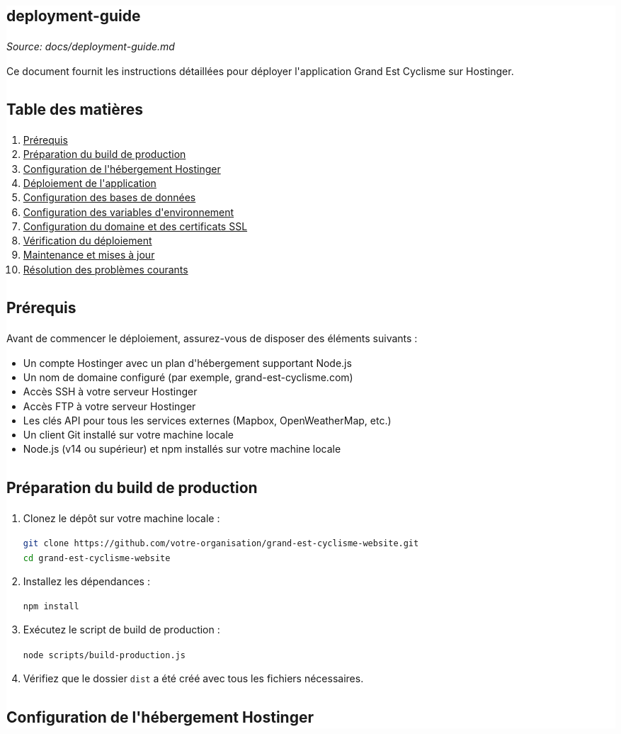 ## deployment-guide

*Source: docs/deployment-guide.md*

Ce document fournit les instructions détaillées pour déployer l'application Grand Est Cyclisme sur Hostinger.

## Table des matières

1. [Prérequis](#prérequis)
2. [Préparation du build de production](#préparation-du-build-de-production)
3. [Configuration de l'hébergement Hostinger](#configuration-de-lhébergement-hostinger)
4. [Déploiement de l'application](#déploiement-de-lapplication)
5. [Configuration des bases de données](#configuration-des-bases-de-données)
6. [Configuration des variables d'environnement](#configuration-des-variables-denvironnement)
7. [Configuration du domaine et des certificats SSL](#configuration-du-domaine-et-des-certificats-ssl)
8. [Vérification du déploiement](#vérification-du-déploiement)
9. [Maintenance et mises à jour](#maintenance-et-mises-à-jour)
10. [Résolution des problèmes courants](#résolution-des-problèmes-courants)

## Prérequis

Avant de commencer le déploiement, assurez-vous de disposer des éléments suivants :

- Un compte Hostinger avec un plan d'hébergement supportant Node.js
- Un nom de domaine configuré (par exemple, grand-est-cyclisme.com)
- Accès SSH à votre serveur Hostinger
- Accès FTP à votre serveur Hostinger
- Les clés API pour tous les services externes (Mapbox, OpenWeatherMap, etc.)
- Un client Git installé sur votre machine locale
- Node.js (v14 ou supérieur) et npm installés sur votre machine locale

## Préparation du build de production

1. Clonez le dépôt sur votre machine locale :
   ```bash
   git clone https://github.com/votre-organisation/grand-est-cyclisme-website.git
   cd grand-est-cyclisme-website
   ```

2. Installez les dépendances :
   ```bash
   npm install
   ```

3. Exécutez le script de build de production :
   ```bash
   node scripts/build-production.js
   ```

4. Vérifiez que le dossier `dist` a été créé avec tous les fichiers nécessaires.

## Configuration de l'hébergement Hostinger
